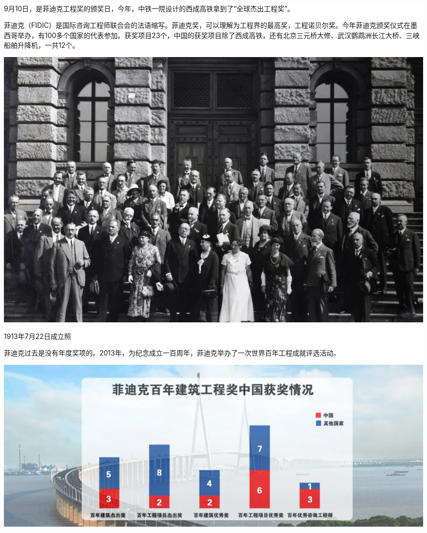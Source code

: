 9月10日，是菲迪克工程奖的颁奖日，今年，中铁一院设计的西成高铁拿到了“全球杰出工程奖”。

菲迪克（FIDIC）是国际咨询工程师联合会的法语缩写。菲迪克奖，可以理解为工程界的最高奖，工程诺贝尔奖。今年菲迪克颁奖仪式在墨西哥举办，有100多个国家的代表参加。获奖项目23个，中国的获奖项目除了西成高铁，还有北京三元桥大修、武汉鹦鹉洲长江大桥、三峡船舶升降机，一共12个。

![](/images/btnews/btnews/0001_0100/0025/image11.webp)

1913年7月22日成立照

菲迪克过去是没有年度奖项的。2013年，为纪念成立一百周年，菲迪克举办了一次世界百年工程成就评选活动。

![](/images/btnews/btnews/0001_0100/0025/image12.webp)
